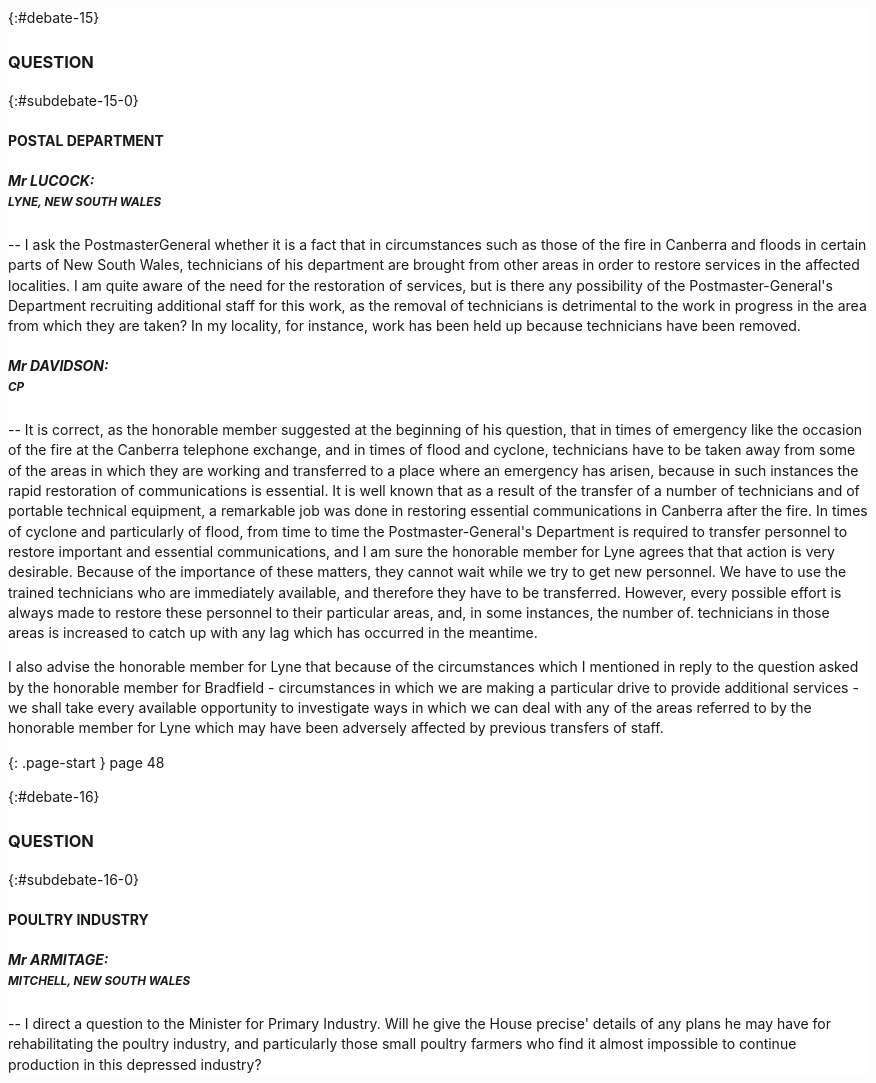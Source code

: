 {:#debate-15}
### QUESTION

{:#subdebate-15-0}
#### POSTAL DEPARTMENT

##### Mr LUCOCK:<br><small class="text-muted">LYNE, NEW SOUTH WALES</small>

-- I ask the PostmasterGeneral whether it is a fact that in circumstances such as those of the fire in Canberra and floods in certain parts of New South Wales, technicians of his department are brought from other areas in order to restore services in the affected localities. I am quite aware of the need for the restoration of services, but is there any possibility of the Postmaster-General's Department recruiting additional staff for this work, as the removal of technicians is detrimental to the work in progress in the area from which they are taken? In my locality, for instance, work has been held up because technicians have been removed. 

##### Mr DAVIDSON:<br><small class="text-muted">CP</small>

-- It is correct, as the honorable member suggested at the beginning of his question, that in times of emergency like the occasion of the fire at the Canberra telephone exchange, and in times of flood and cyclone, technicians have to be taken away from some of the areas in which they are working and transferred to a place where an emergency has arisen, because in such instances the rapid restoration of communications is essential. It is well known that as a result of the transfer of a number of technicians and of portable technical equipment, a remarkable job was done in restoring essential communications in Canberra after the fire. In times of cyclone and particularly of flood, from time to time the Postmaster-General's Department is required to transfer personnel to restore important and essential communications, and I am sure the honorable member for Lyne agrees that that action is very desirable. Because of the importance of these matters, they cannot wait while we try to get new personnel. We have to use the trained technicians who are immediately available, and therefore they have to be transferred. However, every possible effort is always made to restore these personnel to their particular areas, and, in some instances, the number of. technicians in those areas is increased to catch up with any lag which has occurred in the meantime. 

I also advise the honorable member for Lyne that because of the circumstances which I mentioned in reply to the question asked by the honorable member for Bradfield - circumstances in which we are making a particular drive to provide additional services - we shall take every available opportunity to investigate ways in which we can deal with any of the areas referred to by the honorable member for Lyne which may have been adversely affected by previous transfers of staff. 

{: .page-start }
page 48

{:#debate-16}
### QUESTION

{:#subdebate-16-0}
#### POULTRY INDUSTRY

##### Mr ARMITAGE:<br><small class="text-muted">MITCHELL, NEW SOUTH WALES</small>

-- I direct a question to the Minister for Primary Industry. Will he give the House precise' details of any plans he may have for rehabilitating the poultry industry, and particularly those small poultry farmers who find it almost impossible to continue production in this depressed industry? 

